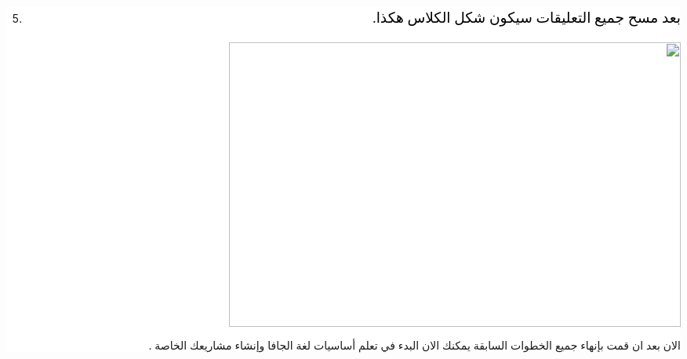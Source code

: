 </p>
<ol start="5">
	<li><p dir="rtl" align="right" style="margin-top: 0.1in; margin-bottom: 0.1in; line-height: 0.31in">
	<font face="Times New Roman"><font size="3" style="font-size: 12pt"><font color="#000000"><font size="4" style="font-size: 14pt">بعد
	مسح جميع التعليقات سيكون شكل الكلاس
	هكذا</font></font></font><font face="Times New Roman, serif"><font size="3" style="font-size: 12pt"><font face="droid_arabic_naskh_regular, serif"><font size="4" style="font-size: 14pt">.</font></font></font></font></font>
</p>
</ol>
<p dir="rtl" align="right" style="margin-bottom: 0.11in; line-height: 108%">
<img src="/assets/img/java/ide-preparation_html_3a29b66c9a8aca2a.png" name="Picture 30" align="bottom" width="576" height="363" border="0"/>

</p>
<p dir="rtl" align="right" style="margin-bottom: 0.11in; line-height: 108%">
<font face="Arial">الان بعد ان قمت
بإنهاء جميع الخطوات السابقة يمكنك الان
البدء في تعلم أساسيات لغة الجافا وإنشاء
مشاريعك الخاصة </font>.
</p>
